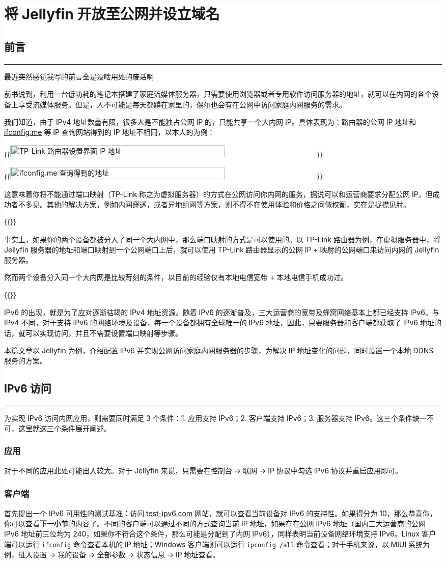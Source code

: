 # 将 Jellyfin 开放至公网并设立域名



## 前言

---

~~最近突然感觉我写的前言全是没啥用处的废话啊~~

前书说到，利用一台低功耗的笔记本搭建了家庭流媒体服务器，只需要使用浏览器或者专用软件访问服务器的地址，就可以在内网的各个设备上享受流媒体服务。但是，人不可能是每天都蹲在家里的，偶尔也会有在公网中访问家庭内网服务的需求。

我们知道，由于 IPv4 地址数量有限，很多人是不能独占公网 IP 的，只能共享一个大内网 IP。具体表现为：路由器的公网 IP 地址和 [ifconfig.me](https://ifconfig.me/) 等 IP 查询网站得到的 IP 地址不相同，以本人的为例：

{{<image src = "https://s2.loli.net/2023/02/08/uRyW5KvIUg1JdCs.png" caption = "TP-Link 路由器设置界面 IP 地址" title = "TP-Link 路由器设置界面 IP 地址" height = "70%" width = "70%">}}

{{<image src = "https://s2.loli.net/2023/02/08/c1UxoY6azfCOFwV.png" caption = "ifconfig.me 查询得到的地址" title = "ifconfig.me 查询得到的地址" height = "70%" width = "70%">}}

这意味着你将不能通过端口映射（TP-Link 称之为虚拟服务器）的方式在公网访问你内网的服务，据说可以和运营商要求分配公网 IP，但成功者不多见。其他的解决方案，例如内网穿透，或者异地组网等方案，则不得不在使用体验和价格之间做权衡，实在是捉襟见肘。

{{<admonition tip>}}

事实上，如果你的两个设备都被分入了同一个大内网中，那么端口映射的方式是可以使用的。以 TP-Link 路由器为例，在虚拟服务器中，将 Jellyfin 服务器的地址和端口映射到一个公网端口上后，就可以使用 TP-Link 路由器显示的公网 IP + 映射的公网端口来访问内网的 Jellyfin 服务器。

然而两个设备分入同一个大内网是比较苛刻的条件，以目前的经验仅有本地电信宽带 + 本地电信手机成功过。

{{</admonition>}}

IPv6 的出现，就是为了应对逐渐枯竭的 IPv4 地址资源。随着 IPv6 的逐渐普及，三大运营商的宽带及蜂窝网络基本上都已经支持 IPv6。与 IPv4 不同，对于支持 IPv6 的网络环境及设备，每一个设备都拥有全球唯一的 IPv6 地址，因此，只要服务器和客户端都获取了 IPv6 地址的话，就可以实现访问，并且不需要设置端口映射等步骤。

本篇文章以 Jellyfin 为例，介绍配置 IPv6 并实现公网访问家庭内网服务器的步骤，为解决 IP 地址变化的问题，同时设置一个本地 DDNS 服务的方案。

## IPv6 访问

---

为实现 IPv6 访问内网应用，则需要同时满足 3 个条件：1. 应用支持 IPv6；2. 客户端支持 IPv6；3. 服务器支持 IPv6。这三个条件缺一不可，这里就这三个条件展开阐述。

### 应用

对于不同的应用此处可能出入较大。对于 Jellyfin 来说，只需要在控制台 -> 联网 ->  IP 协议中勾选 IPv6 协议并重启应用即可。

### 客户端

首先提出一个 IPv6 可用性的测试基准：访问 [test-ipv6.com](http://test-ipv6.com/index.html.zh_CN) 网站，就可以查看当前设备对 IPv6 的支持性。如果得分为 10，那么恭喜你，你可以查看**下一小节**的内容了。不同的客户端可以通过不同的方式查询当前 IP 地址，如果存在公网 IPv6 地址（国内三大运营商的公网 IPv6 地址前三位均为 240，如果你不符合这个条件，那么可能是分配到了内网 IPv6），同样表明当前设备网络环境支持 IPv6。Linux 客户端可以运行 `ifconfig` 命令查看本机的 IP 地址；Windows 客户端则可以运行 `ipconfig /all` 命令查看；对于手机来说，以 MIUI 系统为例，进入设置 -> 我的设备 -> 全部参数 -> 状态信息 -> IP 地址查看。
